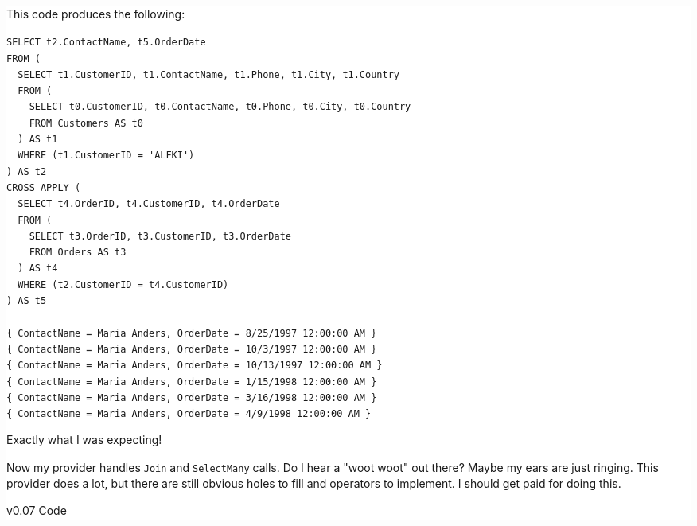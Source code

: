 This code produces the following:
```
SELECT t2.ContactName, t5.OrderDate
FROM (
  SELECT t1.CustomerID, t1.ContactName, t1.Phone, t1.City, t1.Country
  FROM (
    SELECT t0.CustomerID, t0.ContactName, t0.Phone, t0.City, t0.Country
    FROM Customers AS t0
  ) AS t1
  WHERE (t1.CustomerID = 'ALFKI')
) AS t2
CROSS APPLY (
  SELECT t4.OrderID, t4.CustomerID, t4.OrderDate
  FROM (
    SELECT t3.OrderID, t3.CustomerID, t3.OrderDate
    FROM Orders AS t3
  ) AS t4
  WHERE (t2.CustomerID = t4.CustomerID)
) AS t5

{ ContactName = Maria Anders, OrderDate = 8/25/1997 12:00:00 AM }
{ ContactName = Maria Anders, OrderDate = 10/3/1997 12:00:00 AM }
{ ContactName = Maria Anders, OrderDate = 10/13/1997 12:00:00 AM }
{ ContactName = Maria Anders, OrderDate = 1/15/1998 12:00:00 AM }
{ ContactName = Maria Anders, OrderDate = 3/16/1998 12:00:00 AM }
{ ContactName = Maria Anders, OrderDate = 4/9/1998 12:00:00 AM }
```

Exactly what I was expecting! 

Now my provider handles `Join` and `SelectMany` calls. Do I hear a "woot woot" out there?  Maybe my ears are just ringing. This provider does a lot, but there are still obvious holes to fill and operators to implement. I should get paid for doing this.

[v0.07 Code](../ref/v0.07.zip)
